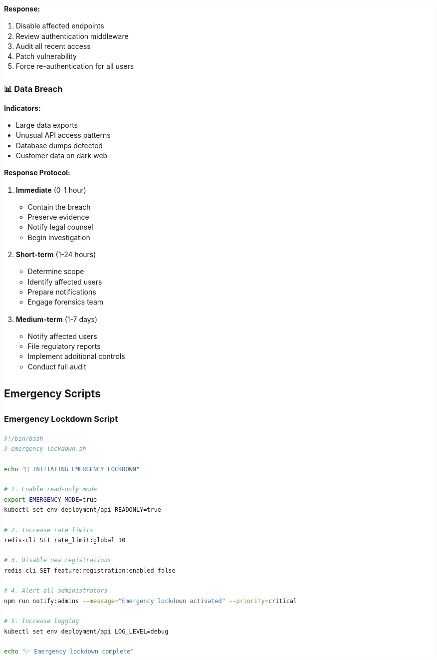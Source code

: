 **Response:**

1. Disable affected endpoints
2. Review authentication middleware
3. Audit all recent access
4. Patch vulnerability
5. Force re-authentication for all users

### 📊 Data Breach

**Indicators:**

- Large data exports
- Unusual API access patterns
- Database dumps detected
- Customer data on dark web

**Response Protocol:**

1. **Immediate** (0-1 hour)
   - Contain the breach
   - Preserve evidence
   - Notify legal counsel
   - Begin investigation

2. **Short-term** (1-24 hours)
   - Determine scope
   - Identify affected users
   - Prepare notifications
   - Engage forensics team

3. **Medium-term** (1-7 days)
   - Notify affected users
   - File regulatory reports
   - Implement additional controls
   - Conduct full audit

## Emergency Scripts

### Emergency Lockdown Script

```bash
#!/bin/bash
# emergency-lockdown.sh

echo "🚨 INITIATING EMERGENCY LOCKDOWN"

# 1. Enable read-only mode
export EMERGENCY_MODE=true
kubectl set env deployment/api READONLY=true

# 2. Increase rate limits
redis-cli SET rate_limit:global 10

# 3. Disable new registrations
redis-cli SET feature:registration:enabled false

# 4. Alert all administrators
npm run notify:admins --message="Emergency lockdown activated" --priority=critical

# 5. Increase logging
kubectl set env deployment/api LOG_LEVEL=debug

echo "✅ Emergency lockdown complete"
```
